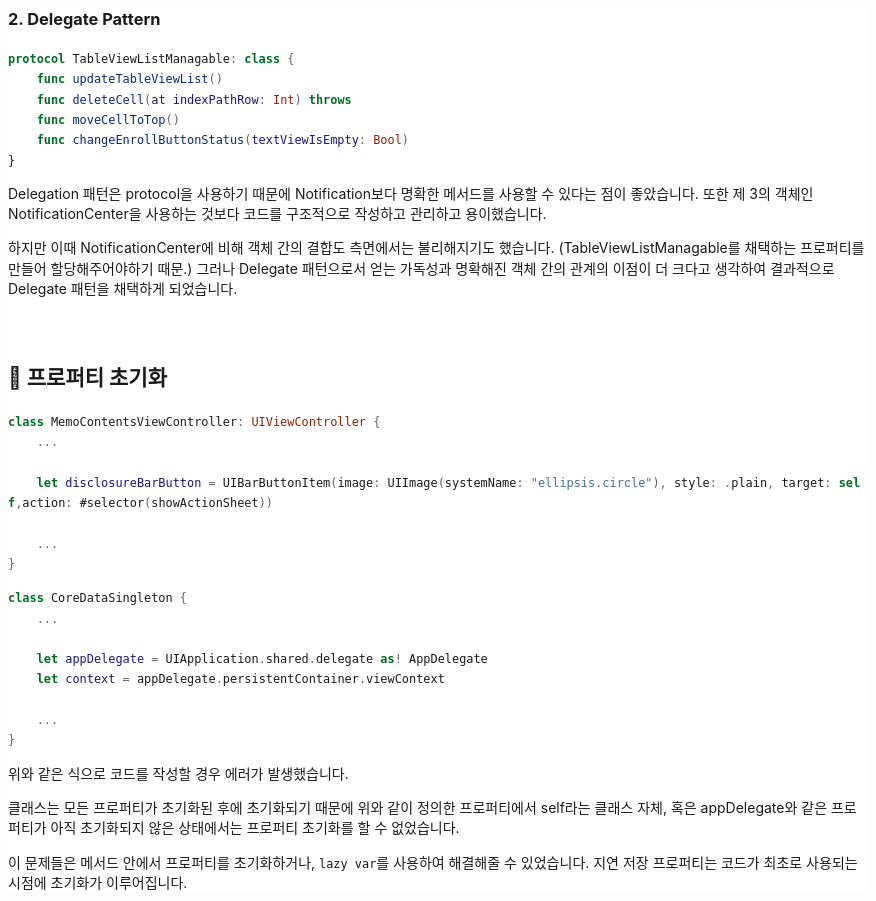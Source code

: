 ### **2. Delegate Pattern**

```swift
protocol TableViewListManagable: class {
    func updateTableViewList()
    func deleteCell(at indexPathRow: Int) throws
    func moveCellToTop()
    func changeEnrollButtonStatus(textViewIsEmpty: Bool)
}

```

 Delegation 패턴은 protocol을 사용하기 때문에 Notification보다 명확한 메서드를 사용할 수 있다는 점이 좋았습니다. 또한 제 3의 객체인 NotificationCenter을 사용하는 것보다 코드를 구조적으로 작성하고 관리하고 용이했습니다. <br>
 
 하지만 이때 NotificationCenter에 비해 객체 간의 결합도 측면에서는 불리해지기도 했습니다. (TableViewListManagable를 채택하는 프로퍼티를 만들어 할당해주어야하기 때문.) 그러나 Delegate 패턴으로서 얻는 가독성과 명확해진 객체 간의 관계의 이점이 더 크다고 생각하여 결과적으로 Delegate 패턴을 채택하게 되었습니다.
 
 <br>

## 🤔 프로퍼티 초기화

```swift
class MemoContentsViewController: UIViewController {
    ...

    let disclosureBarButton = UIBarButtonItem(image: UIImage(systemName: "ellipsis.circle"), style: .plain, target: self,action: #selector(showActionSheet))

    ...
}

```

```swift
class CoreDataSingleton {
    ...

    let appDelegate = UIApplication.shared.delegate as! AppDelegate
    let context = appDelegate.persistentContainer.viewContext

    ...
}

```

 위와 같은 식으로 코드를 작성할 경우 에러가 발생했습니다. <br>

 클래스는 모든 프로퍼티가 초기화된 후에 초기화되기 때문에 위와 같이 정의한 프로퍼티에서 self라는 클래스 자체, 혹은 appDelegate와 같은 프로퍼티가 아직 초기화되지 않은 상태에서는 프로퍼티 초기화를 할 수 없었습니다. <br>

 이 문제들은 메서드 안에서 프로퍼티를 초기화하거나, `lazy var`를 사용하여 해결해줄 수 있었습니다. 지연 저장 프로퍼티는 코드가 최초로 사용되는 시점에 초기화가 이루어집니다. <br>
